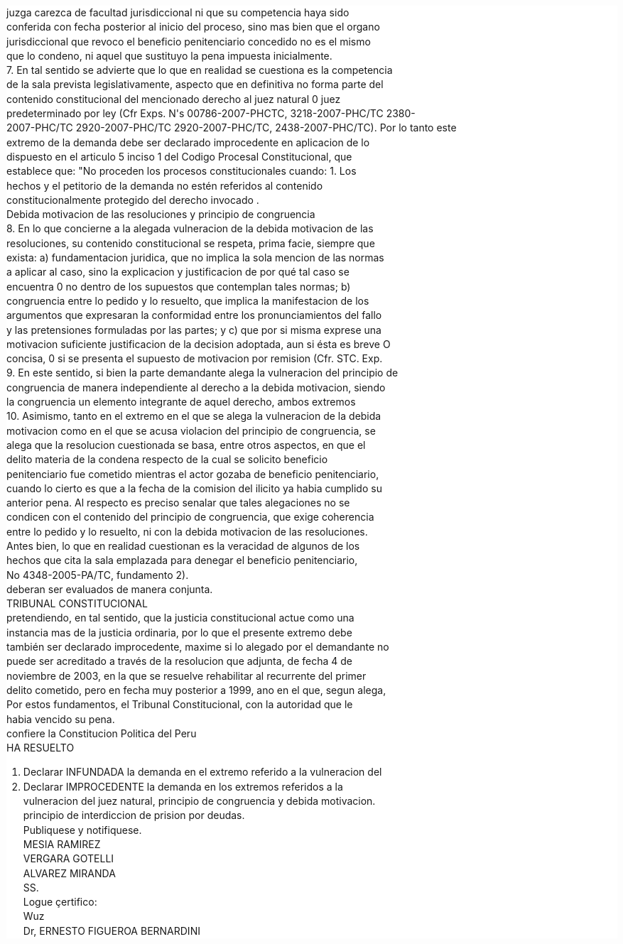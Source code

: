 juzga carezca de facultad jurisdiccional ni que su competencia haya sido  
conferida con fecha posterior al inicio del proceso, sino mas bien que el organo  
jurisdiccional que revoco el beneficio penitenciario concedido no es el mismo  
que lo condeno, ni aquel que sustituyo la pena impuesta inicialmente.  
7. En tal sentido se advierte que lo que en realidad se cuestiona es la competencia  
de la sala prevista legislativamente, aspecto que en definitiva no forma parte del  
contenido constitucional del mencionado derecho al juez natural 0 juez  
predeterminado por ley (Cfr Exps. N's 00786-2007-PHCTC, 3218-2007-PHC/TC 2380-  
2007-PHC/TC 2920-2007-PHC/TC 2920-2007-PHC/TC, 2438-2007-PHC/TC). Por lo tanto este  
extremo de la demanda debe ser declarado improcedente en aplicacion de lo  
dispuesto en el articulo 5 inciso 1 del Codigo Procesal Constitucional, que  
establece que: "No proceden los procesos constitucionales cuando: 1. Los  
hechos y el petitorio de la demanda no estén referidos al contenido  
constitucionalmente protegido del derecho invocado .  
Debida motivacion de las resoluciones y principio de congruencia  
8. En lo que concierne a la alegada vulneracion de la debida motivacion de las  
resoluciones, su contenido constitucional se respeta, prima facie, siempre que  
exista: a) fundamentacion juridica, que no implica la sola mencion de las normas  
a aplicar al caso, sino la explicacion y justificacion de por qué tal caso se  
encuentra 0 no dentro de los supuestos que contemplan tales normas; b)  
congruencia entre lo pedido y lo resuelto, que implica la manifestacion de los  
argumentos que expresaran la conformidad entre los pronunciamientos del fallo  
y las pretensiones formuladas por las partes; y c) que por si misma exprese una  
motivacion suficiente justificacion de la decision adoptada, aun si ésta es breve O  
concisa, 0 si se presenta el supuesto de motivacion por remision (Cfr. STC. Exp.  
9. En este sentido, si bien la parte demandante alega la vulneracion del principio de  
congruencia de manera independiente al derecho a la debida motivacion, siendo  
la congruencia un elemento integrante de aquel derecho, ambos extremos  
10. Asimismo, tanto en el extremo en el que se alega la vulneracion de la debida  
motivacion como en el que se acusa violacion del principio de congruencia, se  
alega que la resolucion cuestionada se basa, entre otros aspectos, en que el  
delito materia de la condena respecto de la cual se solicito beneficio  
penitenciario fue cometido mientras el actor gozaba de beneficio penitenciario,  
cuando lo cierto es que a la fecha de la comision del ilicito ya habia cumplido su  
anterior pena. Al respecto es preciso senalar que tales alegaciones no se  
condicen con el contenido del principio de congruencia, que exige coherencia  
entre lo pedido y lo resuelto, ni con la debida motivacion de las resoluciones.  
Antes bien, lo que en realidad cuestionan es la veracidad de algunos de los  
hechos que cita la sala emplazada para denegar el beneficio penitenciario,  
No 4348-2005-PA/TC, fundamento 2).  
deberan ser evaluados de manera conjunta.  
TRIBUNAL CONSTITUCIONAL  
pretendiendo, en tal sentido, que la justicia constitucional actue como una  
instancia mas de la justicia ordinaria, por lo que el presente extremo debe  
también ser declarado improcedente, maxime si lo alegado por el demandante no  
puede ser acreditado a través de la resolucion que adjunta, de fecha 4 de  
noviembre de 2003, en la que se resuelve rehabilitar al recurrente del primer  
delito cometido, pero en fecha muy posterior a 1999, ano en el que, segun alega,  
Por estos fundamentos, el Tribunal Constitucional, con la autoridad que le  
habia vencido su pena.  
confiere la Constitucion Politica del Peru  
HA RESUELTO  
1. Declarar INFUNDADA la demanda en el extremo referido a la vulneracion del  
2. Declarar IMPROCEDENTE la demanda en los extremos referidos a la  
vulneracion del juez natural, principio de congruencia y debida motivacion.  
principio de interdiccion de prision por deudas.  
Publiquese y notifiquese.  
MESIA RAMIREZ  
VERGARA GOTELLI  
ALVAREZ MIRANDA  
SS.  
Logue çertifico:  
Wuz  
Dr, ERNESTO FIGUEROA BERNARDINI  